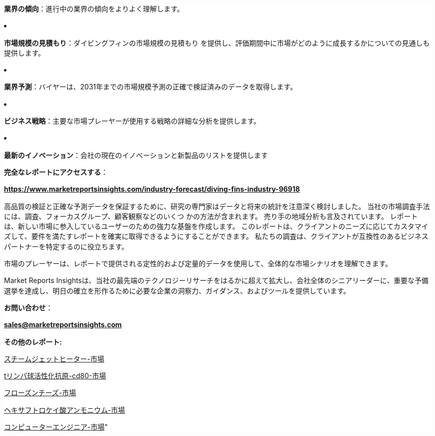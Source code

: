 <strong>業界の傾向</strong>：進行中の業界の傾向をよりよく理解します。</li>
  <li>

<strong>市場規模の見積もり</strong>：ダイビングフィンの市場規模の見積もり を提供し、評価期間中に市場がどのように成長するかについての見通しも提供します。</li>
  <li>

<strong>業界予測</strong>：バイヤーは、2031年までの市場規模予測の正確で検証済みのデータを取得します。</li>
  <li>

<strong>ビジネス戦略</strong>：主要な市場プレーヤーが使用する戦略の詳細な分析を提供します。</li>
  <li>

<strong>最新のイノベーション</strong>：会社の現在のイノベーションと新製品のリストを提供します</li>
</ul>


<strong>完全なレポートにアクセスする</strong>：

<a href=https://www.marketreportsinsights.com/industry-forecast/diving-fins-industry-96918>

<strong><u>https://www.marketreportsinsights.com/industry-forecast/diving-fins-industry-96918</u></strong></a>

高品質の検証と正確な予測データを保証するために、研究の専門家はデータと将来の統計を注意深く検討しました。 当社の市場調査手法には、調査、フォーカスグループ、顧客観察などのいくつ かの方法が含まれます。 売り手の地域分析も言及されています。 レポートは、新しい市場に参入しているユーザーのための強力な基盤を作成します。 このレポートは、クライアントのニーズに応じてカスタマイズして、要件を満たすレポートを確実に取得できるようにすることができます。 私たちの調査は、クライアントが互換性のあるビジネスパートナーを特定するのに役立ちます。

市場のプレーヤーは、レポートで提供される定性的および定量的データを使用して、全体的な市場シナリオを理解できます。

Market Reports Insightsは、当社の最先端のテクノロジーリサーチをはるかに超えて拡大し、会社全体のシニアリーダーに、重要な予備選挙を達成し、明日の確立を形作るために必要な企業の洞察力、ガイダンス、およびツールを提供しています。



<strong><b>お問い合わせ</b></strong>：

<a href=mailto:sales@marketreportsinsights.com>

<strong><u>sales@marketreportsinsights.com</u></strong></a>



<strong>その他のレポート:</strong>

<a href=https://www.linkedin.com/pulse/スチームジェットヒーター-市場-2023-収益と成長ドライバー-2030-1hwpf/>スチームジェットヒーター-市場</a>

<a href=https://www.linkedin.com/pulse/tリンパ球活性化抗原-cd80-市場-2023-swot-分析と成長率-d8xqf/>tリンパ球活性化抗原-cd80-市場</a>

<a href=https://www.linkedin.com/pulse/フローズンチーズ-市場-2023-競争分析と事業成長-2030-pr-news-hub-wcj8f/>フローズンチーズ-市場</a>

<a href=https://www.linkedin.com/pulse/ヘキサフトロケイ酸アンモニウム-市場-2023-年のダイナミクスとビジネストレンド-yvrjf/>ヘキサフトロケイ酸アンモニウム-市場</a>

<a href=https://www.linkedin.com/pulse/コンピューターエンジニア-市場-2023-年のダイナミクスとビジネストレンド-xw86f/>コンピューターエンジニア-市場</a>"
